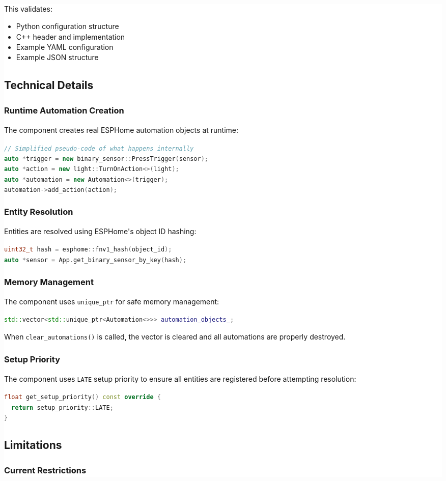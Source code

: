 This validates:
- Python configuration structure
- C++ header and implementation
- Example YAML configuration
- Example JSON structure

## Technical Details

### Runtime Automation Creation

The component creates real ESPHome automation objects at runtime:

```cpp
// Simplified pseudo-code of what happens internally
auto *trigger = new binary_sensor::PressTrigger(sensor);
auto *action = new light::TurnOnAction<>(light);
auto *automation = new Automation<>(trigger);
automation->add_action(action);
```

### Entity Resolution

Entities are resolved using ESPHome's object ID hashing:

```cpp
uint32_t hash = esphome::fnv1_hash(object_id);
auto *sensor = App.get_binary_sensor_by_key(hash);
```

### Memory Management

The component uses `unique_ptr` for safe memory management:

```cpp
std::vector<std::unique_ptr<Automation<>>> automation_objects_;
```

When `clear_automations()` is called, the vector is cleared and all automations are properly destroyed.

### Setup Priority

The component uses `LATE` setup priority to ensure all entities are registered before attempting resolution:

```cpp
float get_setup_priority() const override { 
  return setup_priority::LATE; 
}
```

## Limitations

### Current Restrictions
